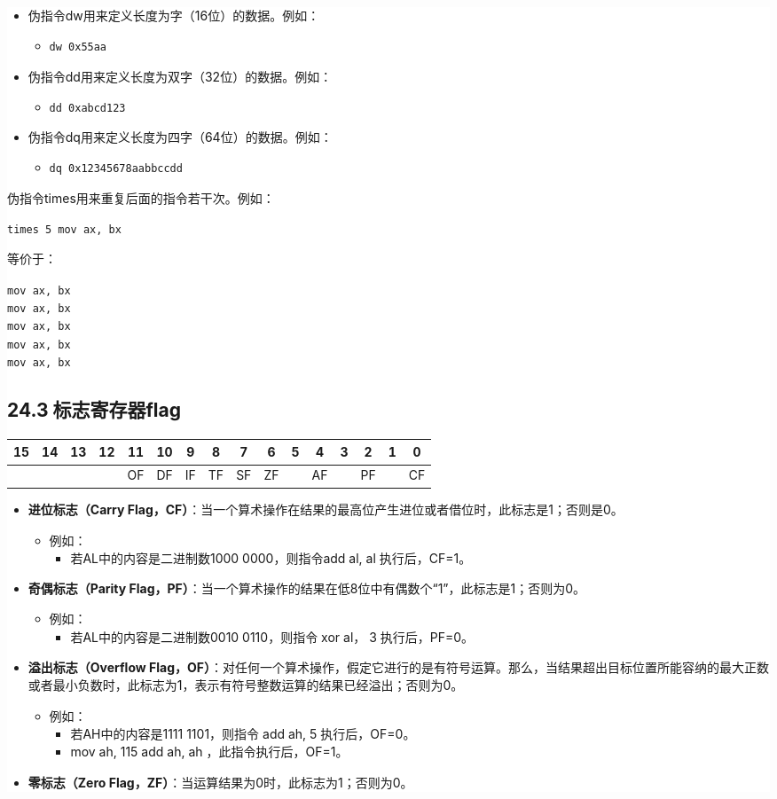 * 伪指令dw用来定义长度为字（16位）的数据。例如：

  * ```assembly
    dw 0x55aa
    ```

* 伪指令dd用来定义长度为双字（32位）的数据。例如：

  * ```assembly
    dd 0xabcd123
    ```

* 伪指令dq用来定义长度为四字（64位）的数据。例如：

  * ```assembly
    dq 0x12345678aabbccdd
    ```

伪指令times用来重复后面的指令若干次。例如：

```assembly
times 5 mov ax, bx
```

等价于：

```assembly
mov ax, bx
mov ax, bx
mov ax, bx
mov ax, bx
mov ax, bx
```

## 24.3 标志寄存器flag

|  15  |  14  |  13  |  12  |  11  |  10  |  9   |  8   |  7   |  6   |  5   |  4   |  3   |  2   |  1   |  0   |
| :--: | :--: | :--: | :--: | :--: | :--: | :--: | :--: | :--: | :--: | :--: | :--: | :--: | :--: | :--: | :--: |
|      |      |      |      |  OF  |  DF  |  IF  |  TF  |  SF  |  ZF  |      |  AF  |      |  PF  |      |  CF  |

* **进位标志（Carry Flag，CF）**：当一个算术操作在结果的最高位产生进位或者借位时，此标志是1；否则是0。
  
  * 例如：
    * 若AL中的内容是二进制数1000 0000，则指令add al, al 执行后，CF=1。
  
* **奇偶标志（Parity Flag，PF）**：当一个算术操作的结果在低8位中有偶数个“1”，此标志是1；否则为0。
  
  * 例如：
    * 若AL中的内容是二进制数0010 0110，则指令 xor al， 3 执行后，PF=0。
  
* **溢出标志（Overflow Flag，OF）**：对任何一个算术操作，假定它进行的是有符号运算。那么，当结果超出目标位置所能容纳的最大正数或者最小负数时，此标志为1，表示有符号整数运算的结果已经溢出；否则为0。

  * 例如：
    * 若AH中的内容是1111 1101，则指令 add ah, 5 执行后，OF=0。
    * mov ah, 115  add ah, ah ，此指令执行后，OF=1。

* **零标志（Zero Flag，ZF）**：当运算结果为0时，此标志为1；否则为0。
